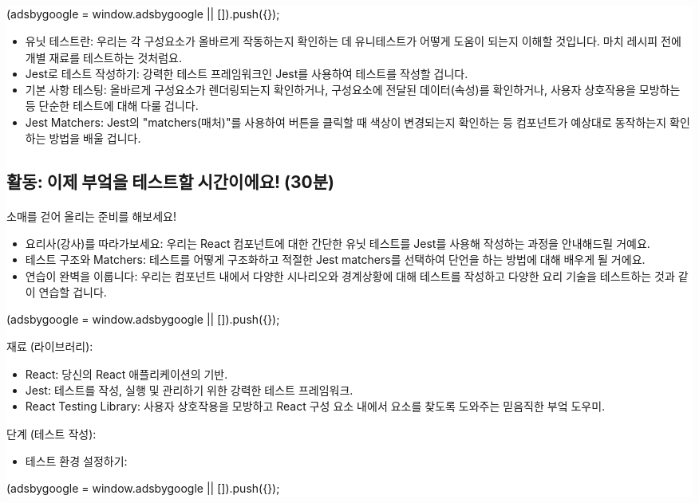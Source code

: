 
<ins class="adsbygoogle"
  style="display:block"
  data-ad-client="ca-pub-4877378276818686"
  data-ad-slot="9743150776"
  data-ad-format="auto"
  data-full-width-responsive="true"></ins>
<component is="script">
(adsbygoogle = window.adsbygoogle || []).push({});
</component>

- 유닛 테스트란: 우리는 각 구성요소가 올바르게 작동하는지 확인하는 데 유니테스트가 어떻게 도움이 되는지 이해할 것입니다. 마치 레시피 전에 개별 재료를 테스트하는 것처럼요.
- Jest로 테스트 작성하기: 강력한 테스트 프레임워크인 Jest를 사용하여 테스트를 작성할 겁니다.
- 기본 사항 테스팅: 올바르게 구성요소가 렌더링되는지 확인하거나, 구성요소에 전달된 데이터(속성)를 확인하거나, 사용자 상호작용을 모방하는 등 단순한 테스트에 대해 다룰 겁니다.
- Jest Matchers: Jest의 "matchers(매처)"를 사용하여 버튼을 클릭할 때 색상이 변경되는지 확인하는 등 컴포넌트가 예상대로 동작하는지 확인하는 방법을 배울 겁니다.

## 활동: 이제 부엌을 테스트할 시간이에요! (30분)

소매를 걷어 올리는 준비를 해보세요!

- 요리사(강사)를 따라가보세요: 우리는 React 컴포넌트에 대한 간단한 유닛 테스트를 Jest를 사용해 작성하는 과정을 안내해드릴 거예요.
- 테스트 구조와 Matchers: 테스트를 어떻게 구조화하고 적절한 Jest matchers를 선택하여 단언을 하는 방법에 대해 배우게 될 거에요.
- 연습이 완벽을 이룹니다: 우리는 컴포넌트 내에서 다양한 시나리오와 경계상황에 대해 테스트를 작성하고 다양한 요리 기술을 테스트하는 것과 같이 연습할 겁니다.


<ins class="adsbygoogle"
  style="display:block"
  data-ad-client="ca-pub-4877378276818686"
  data-ad-slot="9743150776"
  data-ad-format="auto"
  data-full-width-responsive="true"></ins>
<component is="script">
(adsbygoogle = window.adsbygoogle || []).push({});
</component>

재료 (라이브러리):

- React: 당신의 React 애플리케이션의 기반.
- Jest: 테스트를 작성, 실행 및 관리하기 위한 강력한 테스트 프레임워크.
- React Testing Library: 사용자 상호작용을 모방하고 React 구성 요소 내에서 요소를 찾도록 도와주는 믿음직한 부엌 도우미.

단계 (테스트 작성):

- 테스트 환경 설정하기:


<ins class="adsbygoogle"
  style="display:block"
  data-ad-client="ca-pub-4877378276818686"
  data-ad-slot="9743150776"
  data-ad-format="auto"
  data-full-width-responsive="true"></ins>
<component is="script">
(adsbygoogle = window.adsbygoogle || []).push({});
</component>
